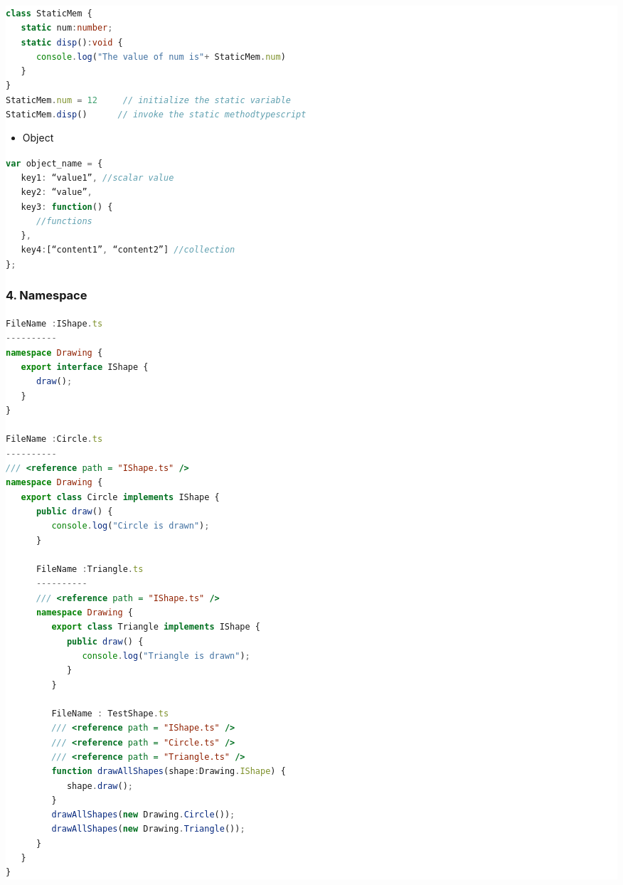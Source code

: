 ```typescript
class StaticMem {  
   static num:number; 
   static disp():void { 
      console.log("The value of num is"+ StaticMem.num) 
   } 
}
StaticMem.num = 12     // initialize the static variable 
StaticMem.disp()      // invoke the static methodtypescript
```

- Object

```typescript
var object_name = { 
   key1: “value1”, //scalar value 
   key2: “value”,  
   key3: function() {
      //functions 
   }, 
   key4:[“content1”, “content2”] //collection  
};
```

### 4. Namespace

```typescript
FileName :IShape.ts 
---------- 
namespace Drawing { 
   export interface IShape { 
      draw(); 
   }
}  

FileName :Circle.ts 
---------- 
/// <reference path = "IShape.ts" /> 
namespace Drawing { 
   export class Circle implements IShape { 
      public draw() { 
         console.log("Circle is drawn"); 
      }  
      
      FileName :Triangle.ts 
      ---------- 
      /// <reference path = "IShape.ts" /> 
      namespace Drawing { 
         export class Triangle implements IShape { 
            public draw() { 
               console.log("Triangle is drawn"); 
            } 
         } 
         
         FileName : TestShape.ts 
         /// <reference path = "IShape.ts" />   
         /// <reference path = "Circle.ts" /> 
         /// <reference path = "Triangle.ts" />  
         function drawAllShapes(shape:Drawing.IShape) { 
            shape.draw(); 
         } 
         drawAllShapes(new Drawing.Circle());
         drawAllShapes(new Drawing.Triangle());
      }
   }
}    
```